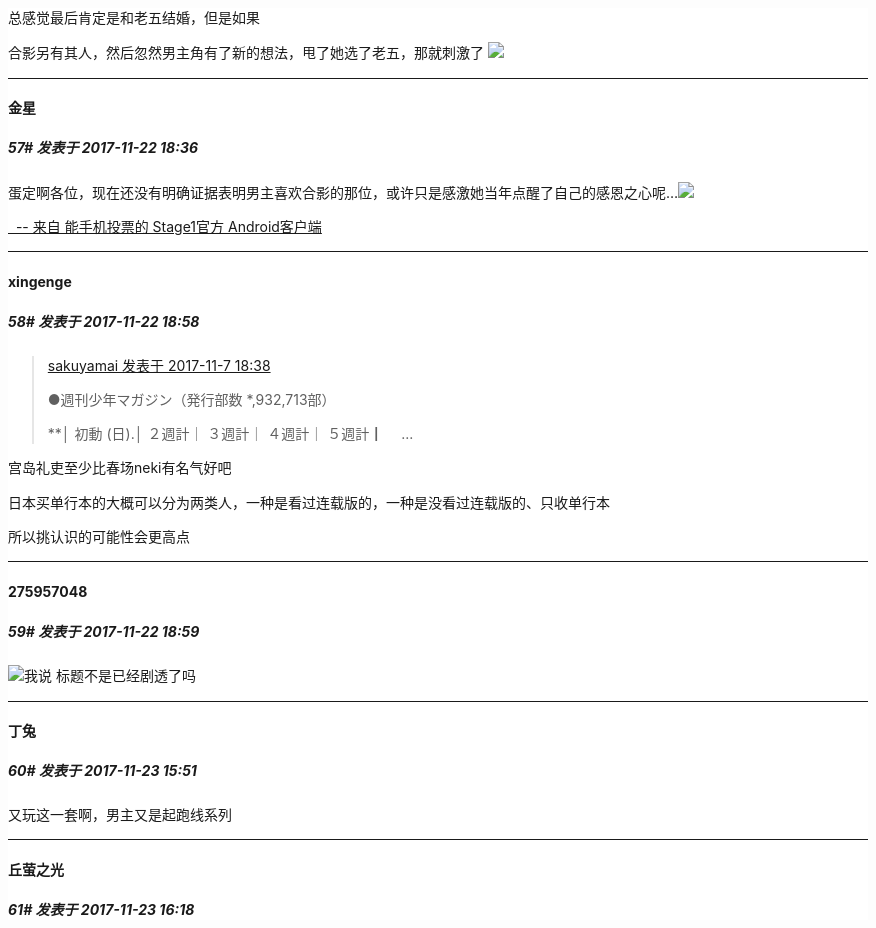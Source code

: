 
总感觉最后肯定是和老五结婚，但是如果

合影另有其人，然后忽然男主角有了新的想法，甩了她选了老五，那就刺激了
<img src="https://static.saraba1st.com/image/smiley/face2017/163.png" referrerpolicy="no-referrer">


-----

####  金星  
##### 57#       发表于 2017-11-22 18:36


蛋定啊各位，现在还没有明确证据表明男主喜欢合影的那位，或许只是感激她当年点醒了自己的感恩之心呢…<img src="https://static.saraba1st.com/image/smiley/face2017/037.png" referrerpolicy="no-referrer">

[  -- 来自 能手机投票的 Stage1官方 Android客户端](https://www.coolapk.com/apk/140634)


-----

####  xingenge  
##### 58#       发表于 2017-11-22 18:58


<blockquote><a href="httphttps://bbs.saraba1st.com/2b/forum.php?mod=redirect&amp;goto=findpost&amp;pid=37674867&amp;ptid=1552818" target="_blank">sakuyamai 发表于 2017-11-7 18:38</a>

●週刊少年マガジン（発行部数 *,932,713部） 

**│ 初動 (日).│ ２週計｜ ３週計｜ ４週計｜ ５週計┃　 ...</blockquote>
宫岛礼吏至少比春场neki有名气好吧 

日本买单行本的大概可以分为两类人，一种是看过连载版的，一种是没看过连载版的、只收单行本

所以挑认识的可能性会更高点


-----

####  275957048  
##### 59#       发表于 2017-11-22 18:59


<img src="https://static.saraba1st.com/image/smiley/face2017/001.png" referrerpolicy="no-referrer">我说 标题不是已经剧透了吗


-----

####  丁兔  
##### 60#       发表于 2017-11-23 15:51


又玩这一套啊，男主又是起跑线系列


-----

####  丘萤之光  
##### 61#       发表于 2017-11-23 16:18
